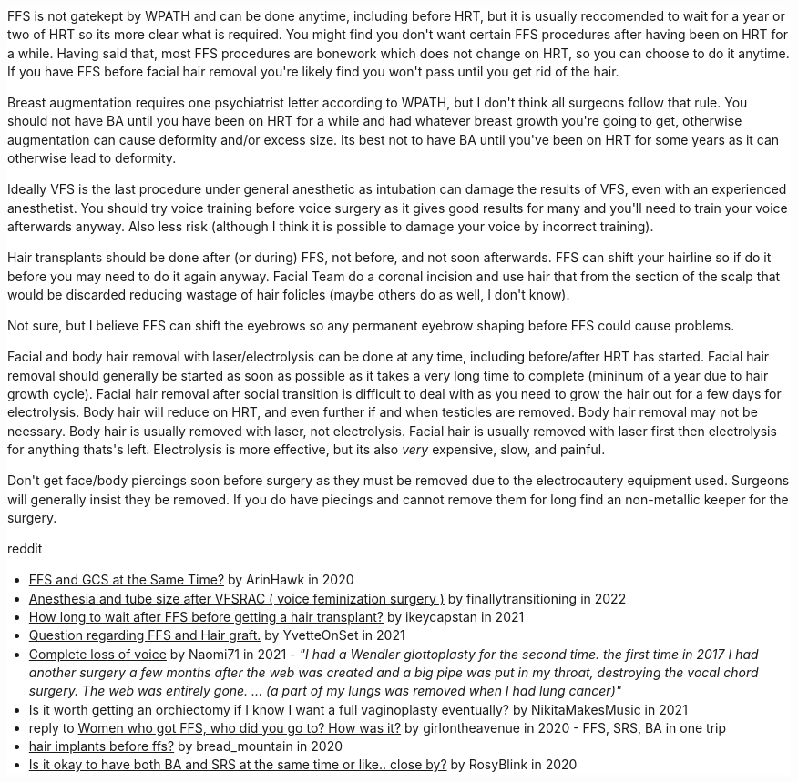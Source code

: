 FFS is not gatekept by WPATH and can be done anytime, including before HRT, but it is usually reccomended to wait for a year or two of HRT so its more clear what is required. You might find you don't want certain FFS procedures after having been on HRT for a while. Having said that, most FFS procedures are bonework which does not change on HRT, so you can choose to do it anytime. If you have FFS before facial hair removal you're likely find you won't pass until you get rid of the hair.

Breast augmentation requires one psychiatrist letter according to WPATH, but I don't think all surgeons follow that rule. You should not have BA until you have been on HRT for a while and had whatever breast growth you're going to get, otherwise augmentation can cause deformity and/or excess size. Its best not to have BA until you've been on HRT for some years as it can otherwise lead to deformity.

Ideally VFS is the last procedure under general anesthetic as intubation can damage the results of VFS, even with an experienced anesthetist. You should try voice training before voice surgery as it gives good results for many and you'll need to train your voice afterwards anyway. Also less risk (although I think it is possible to damage your voice by incorrect training).

Hair transplants should be done after (or during) FFS, not before, and not soon afterwards. FFS can shift your hairline so if do it before you may need to do it again anyway. Facial Team do a coronal incision and use hair that from the section of the scalp that would be discarded reducing wastage of hair folicles (maybe others do as well, I don't know).

Not sure, but I believe FFS can shift the eyebrows so any permanent eyebrow shaping before FFS could cause problems.

Facial and body hair removal with laser/electrolysis can be done at any time, including before/after HRT has started. Facial hair removal should generally be started as soon as possible as it takes a very long time to complete (mininum of a year due to hair growth cycle). Facial hair removal after social transition is difficult to deal with as you need to grow the hair out for a few days for electrolysis. Body hair will reduce on HRT, and even further if and when testicles are removed. Body hair removal may not be neessary. Body hair is usually removed with laser, not electrolysis. Facial hair is usually removed with laser first then electrolysis for anything thats's left. Electrolysis is more effective, but its also *very* expensive, slow, and painful.

Don't get face/body piercings soon before surgery as they must be removed due to the electrocautery equipment used. Surgeons will generally insist they be removed. If you do have piecings and cannot remove them for long find an non-metallic keeper for the surgery.


reddit

* [FFS and GCS at the Same Time?](https://www.reddit.com/r/Transgender_Surgeries/comments/iltwtp/ffs_and_gcs_at_the_same_time/) by ArinHawk in 2020
* [Anesthesia and tube size after VFSRAC ( voice feminization surgery )](https://www.reddit.com/r/Transgender_Surgeries/comments/wwmd1y/anesthesia_and_tube_size_after_vfsrac_voice/) by finallytransitioning in 2022
* [How long to wait after FFS before getting a hair transplant?](https://www.reddit.com/r/Transgender_Surgeries/comments/mo5c37/how_long_to_wait_after_ffs_before_getting_a_hair/) by ikeycapstan in 2021
* [Question regarding FFS and Hair graft.](https://www.reddit.com/r/Transgender_Surgeries/comments/me3ht6/question_regarding_ffs_and_hair_graft/) by YvetteOnSet in 2021
* [Complete loss of voice](https://www.susans.org/forums/index.php/topic,257844.0.html) by Naomi71 in 2021 - *"I had a Wendler glottoplasty for the second time. the first time in 2017 I had another surgery a few months after the web was created and a big pipe was put in my throat, destroying the vocal chord surgery. The web was entirely gone. ... (a part of my lungs was removed when I had lung cancer)"*
* [Is it worth getting an orchiectomy if I know I want a full vaginoplasty eventually?](https://www.reddit.com/r/Transgender_Surgeries/comments/l1jhg1/is_it_worth_getting_an_orchiectomy_if_i_know_i/) by NikitaMakesMusic in 2021
* reply to [Women who got FFS, who did you go to? How was it?](https://www.reddit.com/r/transgenderau/comments/k17blz/women_who_got_ffs_who_did_you_go_to_how_was_it/gdn7gam/) by girlontheavenue in 2020 - FFS, SRS, BA in one trip
* [hair implants before ffs?](https://www.reddit.com/r/Transgender_Surgeries/comments/iyze9z/hair_implants_before_ffs/) by bread_mountain in 2020
* [Is it okay to have both BA and SRS at the same time or like.. close by?](https://www.reddit.com/r/Transgender_Surgeries/comments/ge0yr9/is_it_okay_to_have_both_ba_and_srs_at_the_same/) by RosyBlink in 2020